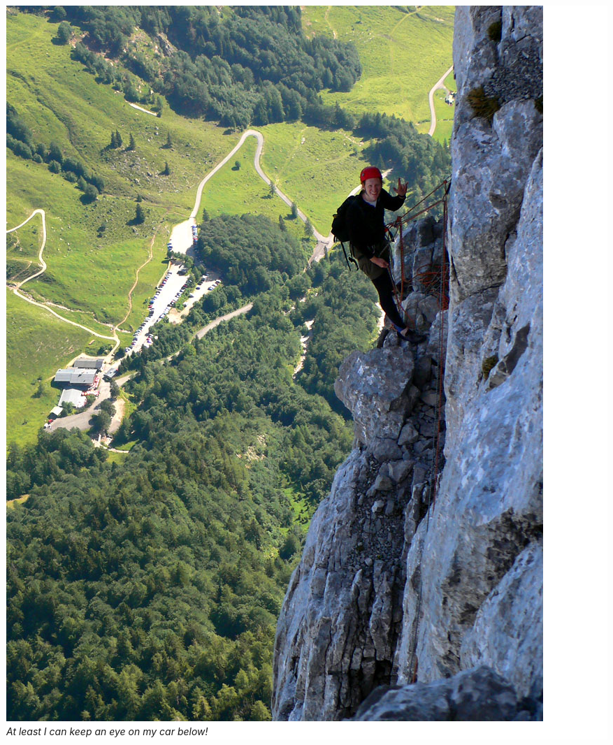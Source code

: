 <a href="images/travAway.jpg"><img src="images/travAway.jpg"></a><br>
<i>At least I can keep an eye on my car below!</i>
</td></tr>
<tr><td>